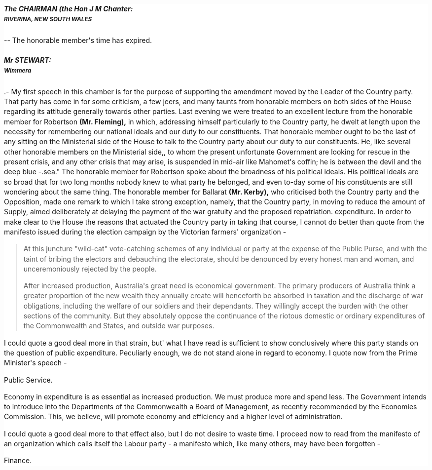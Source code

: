 ##### The CHAIRMAN (the Hon J M Chanter:<br><small class="text-muted">RIVERINA, NEW SOUTH WALES</small>

-- The honorable member's time has expired. 

##### Mr STEWART:<br><small class="text-muted">Wimmera</small>

.- My first speech in this chamber is for the purpose of supporting the amendment moved by the Leader of the Country party. That party has come in for some criticism, a few jeers, and many taunts from honorable members on both sides of the House regarding its attitude generally towards other parties. Last evening we were treated to an excellent lecture from the honorable member for Robertson  **(Mr. Fleming),**  in which, addressing himself particularly to the Country party, he dwelt at length upon the necessity for remembering our national ideals and our duty to our constituents. That honorable member ought to be the last of any sitting on the Ministerial side of the House to talk to the Country party about our duty to our constituents. He, like several other honorable members on the Ministerial side,, to whom the present unfortunate Government are looking for rescue in the present crisis, and any other crisis that may arise, is suspended in mid-air like Mahomet's coffin; he is  between the devil and the deep blue -.sea." The honorable member for Robertson spoke about the broadness of his political ideals.  His  political ideals are so broad that for two long months nobody knew to what party he belonged, and even to-day some of his constituents are still wondering about the same thing. The honorable member for Ballarat  **(Mr. Kerby),**  who criticised both the Country party and the Opposition, made one remark to which I take strong exception, namely, that the Country party, in moving to reduce the amount of Supply, aimed deliberately at delaying the payment of the war gratuity and the proposed repatriation. expenditure. In order to make clear to the House the reasons that actuated the Country party in taking that course, I cannot do better than quote from the manifesto issued during the election campaign by the Victorian farmers' organization - 

  >At this juncture "wild-cat" vote-catching schemes of any individual or party at the expense of the Public Purse, and with the taint of bribing the electors and debauching the electorate, should be denounced by every honest man and woman, and unceremoniously rejected by the people. 
  >
  >After increased production, Australia's great need is economical government. The primary producers of Australia think a greater proportion of the new wealth they annually create will henceforth be absorbed in taxation and the discharge of war obligations, including the welfare of our soldiers and their dependants. They willingly accept the burden with the other sections of the community. But they absolutely oppose the continuance of the riotous domestic or ordinary expenditures of the Commonwealth and States, and outside war purposes. 

I could quote a good deal more in that strain, but' what I have read is sufficient to show conclusively where this party stands on the question of public expenditure. Peculiarly enough, we do not stand alone in regard to economy. I quote now from the Prime Minister's speech - 

 Public Service. 

Economy in expenditure is as essential as increased production. We must produce more and spend less. The Government intends to introduce into the Departments of the Commonwealth a Board of Management, as recently recommended by the Economies Commission. This, we believe, will promote economy and efficiency and a higher level of administration. 

I could quote a good deal more to that effect also, but I do not desire to waste time. I proceed now to read from the manifesto of an organization which calls itself the Labour party - a manifesto  which, like many others, may have been forgotten - 

Finance. 
